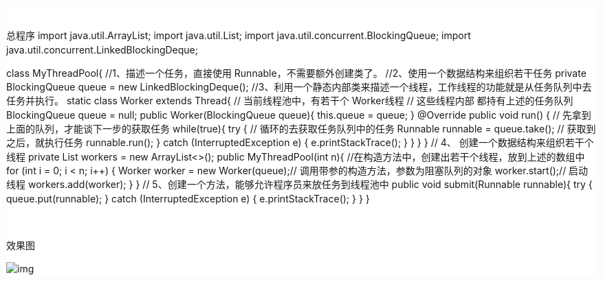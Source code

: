 
 

总程序
import java.util.ArrayList;
import java.util.List;
import java.util.concurrent.BlockingQueue;
import java.util.concurrent.LinkedBlockingDeque;

class MyThreadPool{
    //1、描述一个任务，直接使用 Runnable，不需要额外创建类了。
    //2、使用一个数据结构来组织若干任务
    private BlockingQueue<Runnable> queue = new LinkedBlockingDeque();
    //3、利用一个静态内部类来描述一个线程，工作线程的功能就是从任务队列中去任务并执行。
    static class Worker extends Thread{
        // 当前线程池中，有若干个 Worker线程
        // 这些线程内部 都持有上述的任务队列
        BlockingQueue<Runnable> queue = null;
        public Worker(BlockingQueue<Runnable> queue){
            this.queue = queue;
        }
        @Override
        public void run() {
            // 先拿到上面的队列，才能谈下一步的获取任务
            while(true){
                try {
                    // 循环的去获取任务队列中的任务
                    Runnable runnable = queue.take();
                    // 获取到之后，就执行任务
                    runnable.run();
                } catch (InterruptedException e) {
                    e.printStackTrace();
                }
            }
        }
    }
    // 4、 创建一个数据结构来组织若干个线程
    private List<Thread>  workers = new ArrayList<>();
    public MyThreadPool(int n){
        //在构造方法中，创建出若干个线程，放到上述的数组中
        for (int i = 0; i < n; i++) {
            Worker worker = new Worker(queue);// 调用带参的构造方法，参数为阻塞队列的对象
            worker.start();// 启动线程
            workers.add(worker);
        }
    }
    // 5、创建一个方法，能够允许程序员来放任务到线程池中
    public void submit(Runnable runnable){
        try {
            queue.put(runnable);
        } catch (InterruptedException e) {
            e.printStackTrace();
        }
    }
}

 

效果图

![img](https://img-blog.csdnimg.cn/872492c343324f749e57f90b64d83185.png?x-oss-process=image/watermark,type_d3F5LXplbmhlaQ,shadow_50,text_Q1NETiBARGFyayBBbmQgR3JleQ==,size_20,color_FFFFFF,t_70,g_se,x_16)